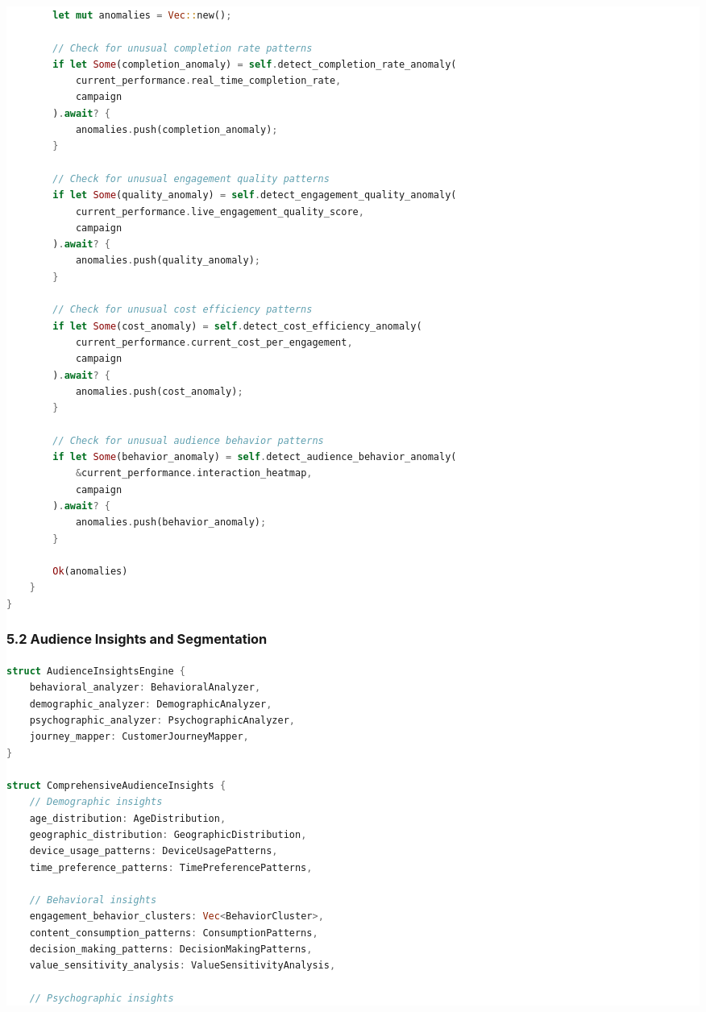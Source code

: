 ```rust
        let mut anomalies = Vec::new();
        
        // Check for unusual completion rate patterns
        if let Some(completion_anomaly) = self.detect_completion_rate_anomaly(
            current_performance.real_time_completion_rate,
            campaign
        ).await? {
            anomalies.push(completion_anomaly);
        }
        
        // Check for unusual engagement quality patterns
        if let Some(quality_anomaly) = self.detect_engagement_quality_anomaly(
            current_performance.live_engagement_quality_score,
            campaign
        ).await? {
            anomalies.push(quality_anomaly);
        }
        
        // Check for unusual cost efficiency patterns
        if let Some(cost_anomaly) = self.detect_cost_efficiency_anomaly(
            current_performance.current_cost_per_engagement,
            campaign
        ).await? {
            anomalies.push(cost_anomaly);
        }
        
        // Check for unusual audience behavior patterns
        if let Some(behavior_anomaly) = self.detect_audience_behavior_anomaly(
            &current_performance.interaction_heatmap,
            campaign
        ).await? {
            anomalies.push(behavior_anomaly);
        }
        
        Ok(anomalies)
    }
}
```

### 5.2 Audience Insights and Segmentation

```rust
struct AudienceInsightsEngine {
    behavioral_analyzer: BehavioralAnalyzer,
    demographic_analyzer: DemographicAnalyzer,
    psychographic_analyzer: PsychographicAnalyzer,
    journey_mapper: CustomerJourneyMapper,
}

struct ComprehensiveAudienceInsights {
    // Demographic insights
    age_distribution: AgeDistribution,
    geographic_distribution: GeographicDistribution,
    device_usage_patterns: DeviceUsagePatterns,
    time_preference_patterns: TimePreferencePatterns,
    
    // Behavioral insights
    engagement_behavior_clusters: Vec<BehaviorCluster>,
    content_consumption_patterns: ConsumptionPatterns,
    decision_making_patterns: DecisionMakingPatterns,
    value_sensitivity_analysis: ValueSensitivityAnalysis,
    
    // Psychographic insights
```